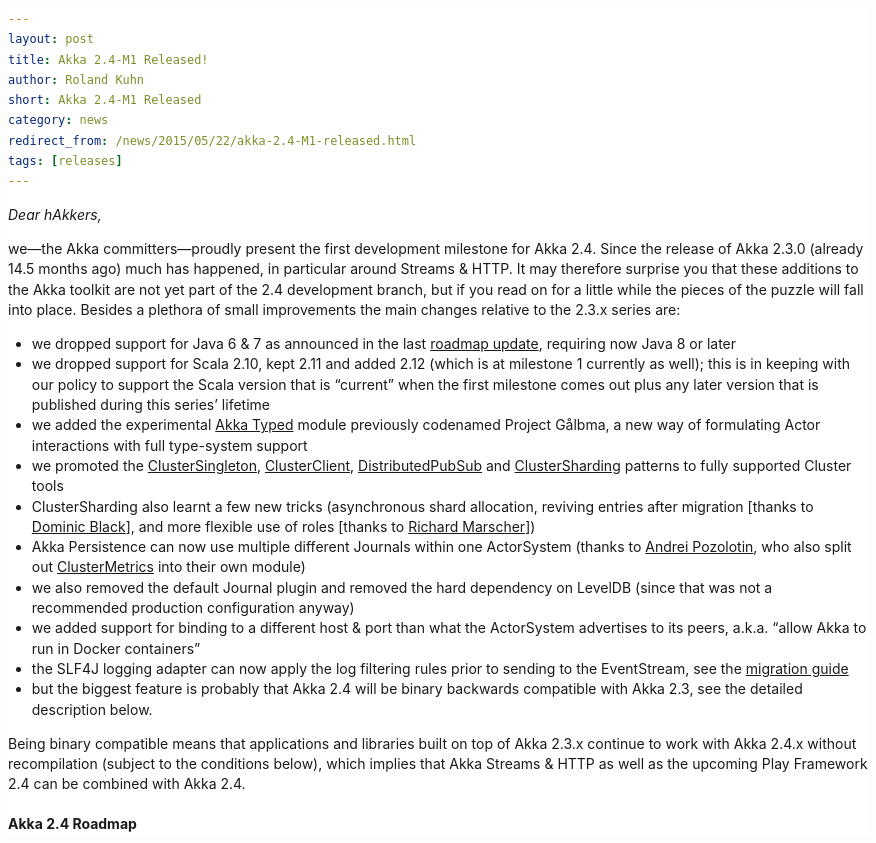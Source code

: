 ```yaml
---
layout: post
title: Akka 2.4-M1 Released!
author: Roland Kuhn
short: Akka 2.4-M1 Released
category: news
redirect_from: /news/2015/05/22/akka-2.4-M1-released.html
tags: [releases]
---
```


*Dear hAkkers,*

we—the Akka committers—proudly present the first development milestone for Akka 2.4. Since the release of Akka 2.3.0 (already 14.5 months ago) much has happened, in particular around Streams & HTTP. It may therefore surprise you that these additions to the Akka toolkit are not yet part of the 2.4 development branch, but if you read on for a little while the pieces of the puzzle will fall into place. Besides a plethora of small improvements the main changes relative to the 2.3.x series are:

* we dropped support for Java 6 & 7 as announced in the last [roadmap update](https://www.lightbend.com/blog/akka-roadmap-update-dec-2014), requiring now Java 8 or later
* we dropped support for Scala 2.10, kept 2.11 and added 2.12 (which is at milestone 1 currently as well); this is in keeping with our policy to support the Scala version that is “current” when the first milestone comes out plus any later version that is published during this series’ lifetime
* we added the experimental [Akka Typed](https://doc.akka.io/docs/akka/2.4/scala/typed.html) module previously codenamed Project Gålbma, a new way of formulating Actor interactions with full type-system support
* we promoted the [ClusterSingleton](https://doc.akka.io/docs/akka/2.4/scala/cluster-singleton.html), [ClusterClient](https://doc.akka.io/docs/akka/2.4/scala/cluster-client.html), [DistributedPubSub](https://doc.akka.io/docs/akka/2.4/scala/distributed-pub-sub.html) and [ClusterSharding](https://doc.akka.io/docs/akka/2.4/scala/cluster-sharding.html) patterns to fully supported Cluster tools
* ClusterSharding also learnt a few new tricks (asynchronous shard allocation, reviving entries after migration [thanks to [Dominic Black](https://github.com/DomBlack)], and more flexible use of roles [thanks to [Richard Marscher](https://github.com/rmarsch)])
* Akka Persistence can now use multiple different Journals within one ActorSystem (thanks to [Andrei Pozolotin](https://github.com/Andrei-Pozolotin), who also split out [ClusterMetrics](https://doc.akka.io/docs/akka/2.4/scala/cluster-metrics.html) into their own module)
* we also removed the default Journal plugin and removed the hard dependency on LevelDB (since that was not a recommended production configuration anyway)
* we added support for binding to a different host & port than what the ActorSystem advertises to its peers, a.k.a. “allow Akka to run in Docker containers”
* the SLF4J logging adapter can now apply the log filtering rules prior to sending to the EventStream, see the [migration guide](https://doc.akka.io/docs/akka/2.4/project/migration-guide-2.3.x-2.4.x.html#Slf4j_logging_filter)
* but the biggest feature is probably that Akka 2.4 will be binary backwards compatible with Akka 2.3, see the detailed description below.

Being binary compatible means that applications and libraries built on top of Akka 2.3.x continue to work with Akka 2.4.x without recompilation (subject to the conditions below), which implies that Akka Streams & HTTP as well as the upcoming Play Framework 2.4 can be combined with Akka 2.4.

#### Akka 2.4 Roadmap ####

